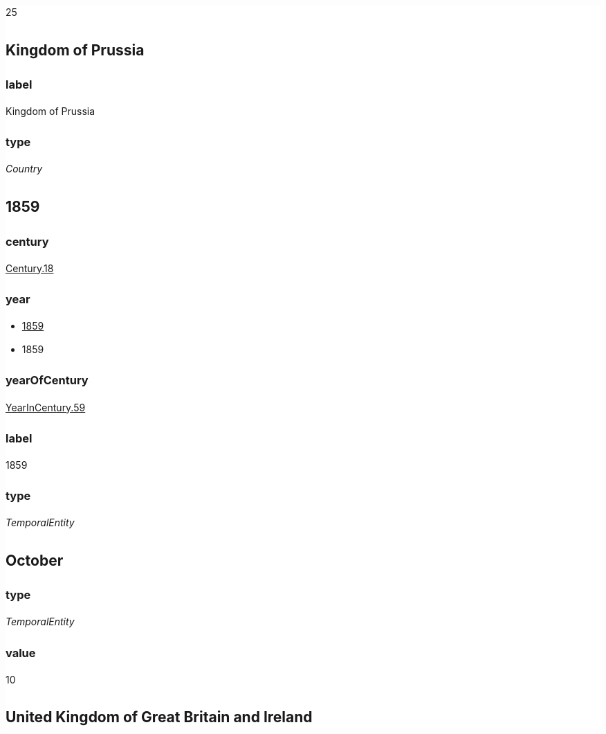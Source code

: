 
25

## Kingdom of Prussia

### label


Kingdom of Prussia

### type


*Country*

## 1859

### century


[Century.18](#Century.18)

### year

 - [1859](#1859)

 - 1859

### yearOfCentury


[YearInCentury.59](#YearInCentury.59)

### label


1859

### type


*TemporalEntity*

## October

### type


*TemporalEntity*

### value


10

## United Kingdom of Great Britain and Ireland
